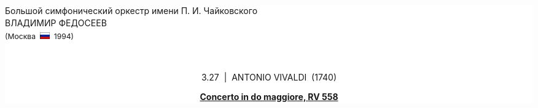 Большой симфонический оркестр <nobr>имени П. И. Чайковского</nobr> <br>
ВЛАДИМИР ФЕДОСЕЕВ
<br>
<span style="font-size:0.87em">(<nobr>Москва 
&nbsp;<img src="/assets/img/flags/ru.png" height="10.5" width="16"/>&nbsp; 1994)</nobr> </span> </p> 

<br>



<p style="text-align:center">
	3.27 &nbsp;|&nbsp; ANTONIO VIVALDI &nbsp;(1740)
</p>
<p style="margin-bottom:-0.6em"> </p>
<h4 style="text-align:center"> 
<a href="https://www.youtube.com/watch?v=EQqiRYIF5Vs&list=OLAK5uy_l6CMamgPdDoM2Zg0K-W4Z0_y4-WkRz5LU&index=1">
	Concerto in do maggiore, 
	<nobr>RV 558</nobr>
</a>
</h4>

<p style="text-align:center; color:grey">